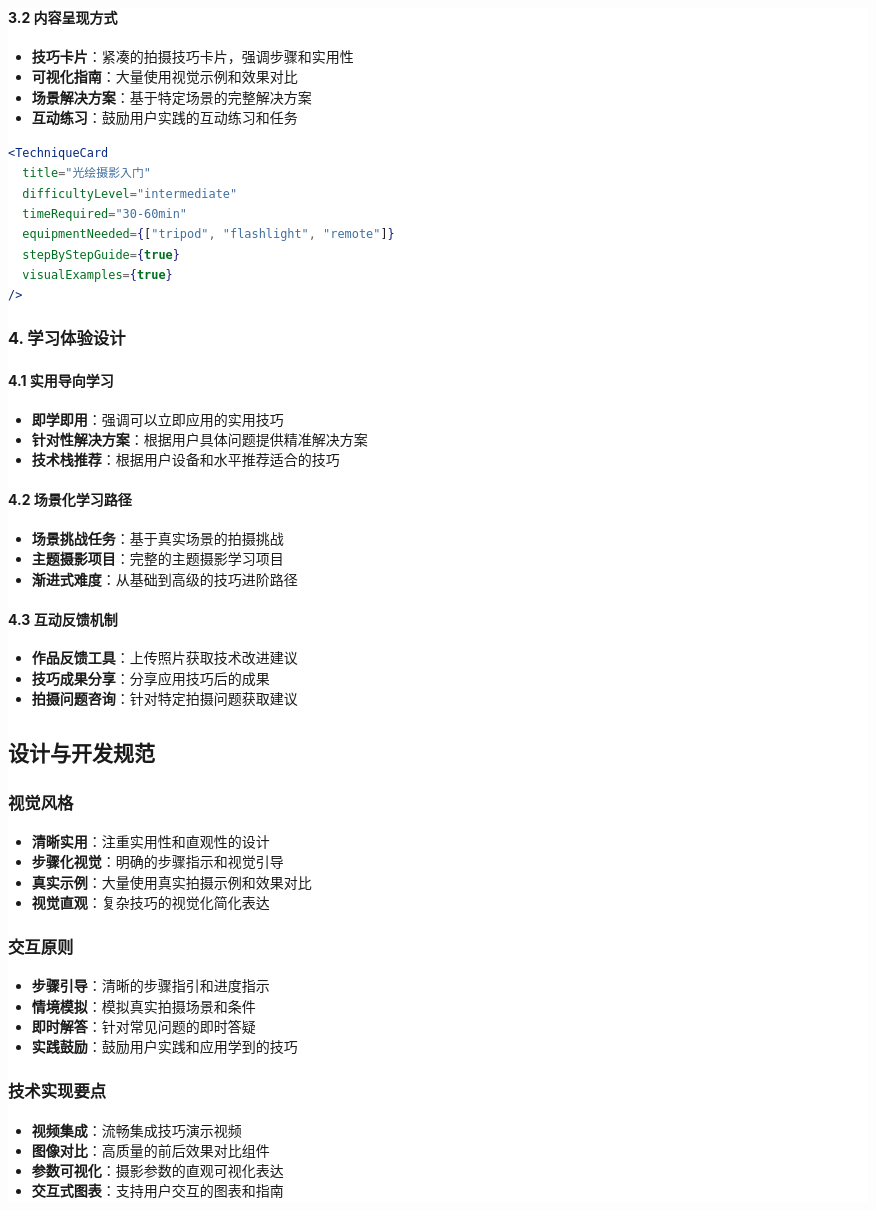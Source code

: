 #### 3.2 内容呈现方式
- **技巧卡片**：紧凑的拍摄技巧卡片，强调步骤和实用性
- **可视化指南**：大量使用视觉示例和效果对比
- **场景解决方案**：基于特定场景的完整解决方案
- **互动练习**：鼓励用户实践的互动练习和任务

```jsx
<TechniqueCard
  title="光绘摄影入门"
  difficultyLevel="intermediate"
  timeRequired="30-60min"
  equipmentNeeded={["tripod", "flashlight", "remote"]}
  stepByStepGuide={true}
  visualExamples={true}
/>
```

### 4. 学习体验设计

#### 4.1 实用导向学习
- **即学即用**：强调可以立即应用的实用技巧
- **针对性解决方案**：根据用户具体问题提供精准解决方案
- **技术栈推荐**：根据用户设备和水平推荐适合的技巧

#### 4.2 场景化学习路径
- **场景挑战任务**：基于真实场景的拍摄挑战
- **主题摄影项目**：完整的主题摄影学习项目
- **渐进式难度**：从基础到高级的技巧进阶路径

#### 4.3 互动反馈机制
- **作品反馈工具**：上传照片获取技术改进建议
- **技巧成果分享**：分享应用技巧后的成果
- **拍摄问题咨询**：针对特定拍摄问题获取建议

## 设计与开发规范

### 视觉风格
- **清晰实用**：注重实用性和直观性的设计
- **步骤化视觉**：明确的步骤指示和视觉引导
- **真实示例**：大量使用真实拍摄示例和效果对比
- **视觉直观**：复杂技巧的视觉化简化表达

### 交互原则
- **步骤引导**：清晰的步骤指引和进度指示
- **情境模拟**：模拟真实拍摄场景和条件
- **即时解答**：针对常见问题的即时答疑
- **实践鼓励**：鼓励用户实践和应用学到的技巧

### 技术实现要点
- **视频集成**：流畅集成技巧演示视频
- **图像对比**：高质量的前后效果对比组件
- **参数可视化**：摄影参数的直观可视化表达
- **交互式图表**：支持用户交互的图表和指南
